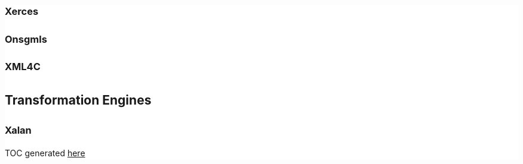 
### Xerces

### Onsgmls


### XML4C

## Transformation Engines

### Xalan




 TOC generated [here](https://ecotrust-canada.github.io/markdown-toc/)

